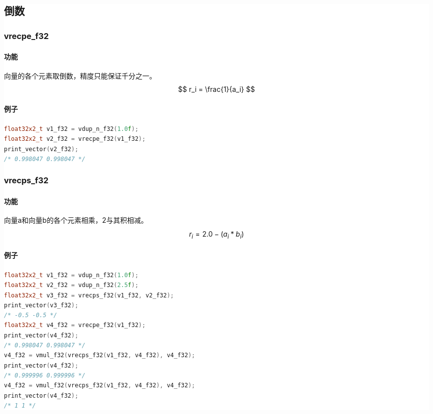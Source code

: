 



## 倒数

### vrecpe_f32

#### 功能

向量的各个元素取倒数，精度只能保证千分之一。
$$
r_i = \frac{1}{a_i}
$$



#### 例子

```c++
float32x2_t v1_f32 = vdup_n_f32(1.0f);
float32x2_t v2_f32 = vrecpe_f32(v1_f32);
print_vector(v2_f32);
/* 0.998047 0.998047 */
```



### vrecps_f32

#### 功能

向量a和向量b的各个元素相乘，2与其积相减。
$$
r_i = 2.0 - (a_i * b_i)
$$



#### 例子

```c++
float32x2_t v1_f32 = vdup_n_f32(1.0f);
float32x2_t v2_f32 = vdup_n_f32(2.5f);
float32x2_t v3_f32 = vrecps_f32(v1_f32, v2_f32);
print_vector(v3_f32);
/* -0.5 -0.5 */
float32x2_t v4_f32 = vrecpe_f32(v1_f32);
print_vector(v4_f32);
/* 0.998047 0.998047 */
v4_f32 = vmul_f32(vrecps_f32(v1_f32, v4_f32), v4_f32);
print_vector(v4_f32);
/* 0.999996 0.999996 */
v4_f32 = vmul_f32(vrecps_f32(v1_f32, v4_f32), v4_f32);
print_vector(v4_f32);
/* 1 1 */
```
